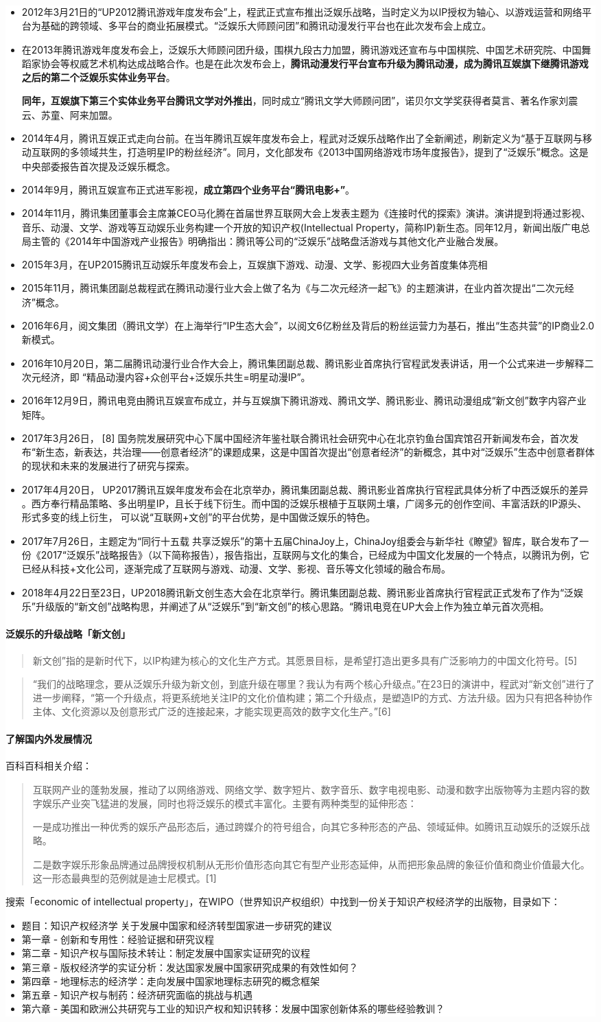 - 2012年3月21日的“UP2012腾讯游戏年度发布会”上，程武正式宣布推出泛娱乐战略，当时定义为以IP授权为轴心、以游戏运营和网络平台为基础的跨领域、多平台的商业拓展模式。“泛娱乐大师顾问团”和腾讯动漫发行平台也在此次发布会上成立。

- 在2013年腾讯游戏年度发布会上，泛娱乐大师顾问团升级，围棋九段古力加盟，腾讯游戏还宣布与中国棋院、中国艺术研究院、中国舞蹈家协会等权威艺术机构达成战略合作。也是在此次发布会上，**腾讯动漫发行平台宣布升级为腾讯动漫，成为腾讯互娱旗下继腾讯游戏之后的第二个泛娱乐实体业务平台**。

  **同年，互娱旗下第三个实体业务平台腾讯文学对外推出**，同时成立“腾讯文学大师顾问团”，诺贝尔文学奖获得者莫言、著名作家刘震云、苏童、阿来加盟。

- 2014年4月，腾讯互娱正式走向台前。在当年腾讯互娱年度发布会上，程武对泛娱乐战略作出了全新阐述，刷新定义为“基于互联网与移动互联网的多领域共生，打造明星IP的粉丝经济”。同月，文化部发布《2013中国网络游戏市场年度报告》，提到了“泛娱乐”概念。这是中央部委报告首次提及泛娱乐概念。

- 2014年9月，腾讯互娱宣布正式进军影视，**成立第四个业务平台“腾讯电影+”**。

- 2014年11月，腾讯集团董事会主席兼CEO马化腾在首届世界互联网大会上发表主题为《连接时代的探索》演讲。演讲提到将通过影视、音乐、动漫、文学、游戏等互动娱乐业务构建一个开放的知识产权(Intellectual Property，简称IP)新生态。同年12月，新闻出版广电总局主管的《2014年中国游戏产业报告》明确指出：腾讯等公司的“泛娱乐”战略盘活游戏与其他文化产业融合发展。

- 2015年3月，在UP2015腾讯互动娱乐年度发布会上，互娱旗下游戏、动漫、文学、影视四大业务首度集体亮相

- 2015年11月，腾讯集团副总裁程武在腾讯动漫行业大会上做了名为《与二次元经济一起飞》的主题演讲，在业内首次提出“二次元经济”概念。

- 2016年6月，阅文集团（腾讯文学）在上海举行“IP生态大会”，以阅文6亿粉丝及背后的粉丝运营力为基石，推出“生态共营”的IP商业2.0新模式。

- 2016年10月20日，第二届腾讯动漫行业合作大会上，腾讯集团副总裁、腾讯影业首席执行官程武发表讲话，用一个公式来进一步解释二次元经济，即 “精品动漫内容+众创平台+泛娱乐共生=明星动漫IP”。

- 2016年12月9日，腾讯电竞由腾讯互娱宣布成立，并与互娱旗下腾讯游戏、腾讯文学、腾讯影业、腾讯动漫组成“新文创”数字内容产业矩阵。

- 2017年3月26日， [8]  国务院发展研究中心下属中国经济年鉴社联合腾讯社会研究中心在北京钓鱼台国宾馆召开新闻发布会，首次发布“新生态，新表达，共治理——创意者经济”的课题成果，这是中国首次提出“创意者经济”的新概念，其中对“泛娱乐”生态中创意者群体的现状和未来的发展进行了研究与探索。

- 2017年4月20日， UP2017腾讯互娱年度发布会在北京举办，腾讯集团副总裁、腾讯影业首席执行官程武具体分析了中西泛娱乐的差异  。西方奉行精品策略、多出明星IP，且长于线下衍生。而中国的泛娱乐根植于互联网土壤，广阔多元的创作空间、丰富活跃的IP源头、形式多变的线上衍生， 可以说“互联网+文创”的平台优势，是中国做泛娱乐的特色。

- 2017年7月26日，主题定为“同行十五载 共享泛娱乐”的第十五届ChinaJoy上，ChinaJoy组委会与新华社《瞭望》智库，联合发布了一份《2017“泛娱乐”战略报告》（以下简称报告），报告指出，互联网与文化的集合，已经成为中国文化发展的一个特点，以腾讯为例，它已经从科技+文化公司，逐渐完成了互联网与游戏、动漫、文学、影视、音乐等文化领域的融合布局。

- 2018年4月22日至23日，UP2018腾讯新文创生态大会在北京举行。腾讯集团副总裁、腾讯影业首席执行官程武正式发布了作为“泛娱乐”升级版的“新文创”战略构思，并阐述了从“泛娱乐”到“新文创”的核心思路。“腾讯电竞在UP大会上作为独立单元首次亮相。

#### 泛娱乐的升级战略「新文创」

> 新文创”指的是新时代下，以IP构建为核心的文化生产方式。其愿景目标，是希望打造出更多具有广泛影响力的中国文化符号。[5]

> “我们的战略理念，要从泛娱乐升级为新文创，到底升级在哪里？我认为有两个核心升级点。”在23日的演讲中，程武对“新文创”进行了进一步阐释，“第一个升级点，将更系统地关注IP的文化价值构建；第二个升级点，是塑造IP的方式、方法升级。因为只有把各种协作主体、文化资源以及创意形式广泛的连接起来，才能实现更高效的数字文化生产。”[6]

#### 了解国内外发展情况

百科百科相关介绍：

> 互联网产业的蓬勃发展，推动了以网络游戏、网络文学、数字短片、数字音乐、数字电视电影、动漫和数字出版物等为主题内容的数字娱乐产业突飞猛进的发展，同时也将泛娱乐的模式丰富化。主要有两种类型的延伸形态：
>
> 一是成功推出一种优秀的娱乐产品形态后，通过跨媒介的符号组合，向其它多种形态的产品、领域延伸。如腾讯互动娱乐的泛娱乐战略。
>
> 二是数字娱乐形象品牌通过品牌授权机制从无形价值形态向其它有型产业形态延伸，从而把形象品牌的象征价值和商业价值最大化。这一形态最典型的范例就是迪士尼模式。[1]

搜索「economic of intellectual property」，在WIPO（世界知识产权组织）中找到一份关于知识产权经济学的出版物，目录如下：

- 题目：知识产权经济学 关于发展中国家和经济转型国家进一步研究的建议
- 第一章 - 创新和专用性：经验证据和研究议程
- 第二章 - 知识产权与国际技术转让：制定发展中国家实证研究的议程
- 第三章 - 版权经济学的实证分析：发达国家发展中国家研究成果的有效性如何？
- 第四章 - 地理标志的经济学：走向发展中国家地理标志研究的概念框架 
- 第五章 - 知识产权与制药：经济研究面临的挑战与机遇 
- 第六章 - 美国和欧洲公共研究与工业的知识产权和知识转移：发展中国家创新体系的哪些经验教训？
